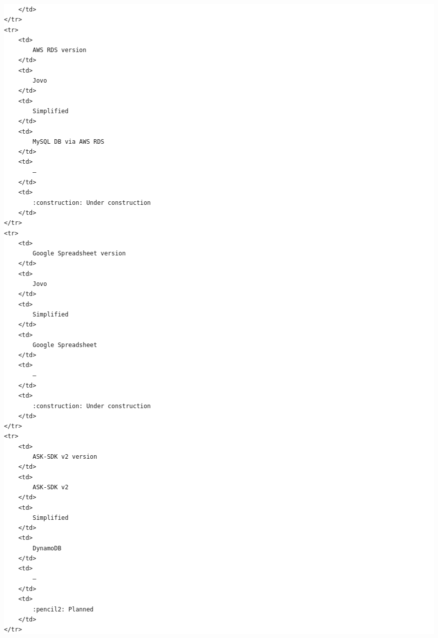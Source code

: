         </td>
    </tr>
    <tr>
        <td>
            AWS RDS version
        </td>
        <td>
            Jovo
        </td>
        <td>
            Simplified
        </td>
        <td>
            MySQL DB via AWS RDS
        </td>
        <td>
            —
        </td>
        <td>
            :construction: Under construction
        </td>
    </tr>
    <tr>
        <td>
            Google Spreadsheet version
        </td>
        <td>
            Jovo
        </td>
        <td>
            Simplified
        </td>
        <td>
            Google Spreadsheet
        </td>
        <td>
            —
        </td>
        <td>
            :construction: Under construction
        </td>
    </tr>
    <tr>
        <td>
            ASK-SDK v2 version
        </td>
        <td>
            ASK-SDK v2
        </td>
        <td>
            Simplified
        </td>
        <td>
            DynamoDB
        </td>
        <td>
            —
        </td>
        <td>
            :pencil2: Planned
        </td>
    </tr>
</table>
